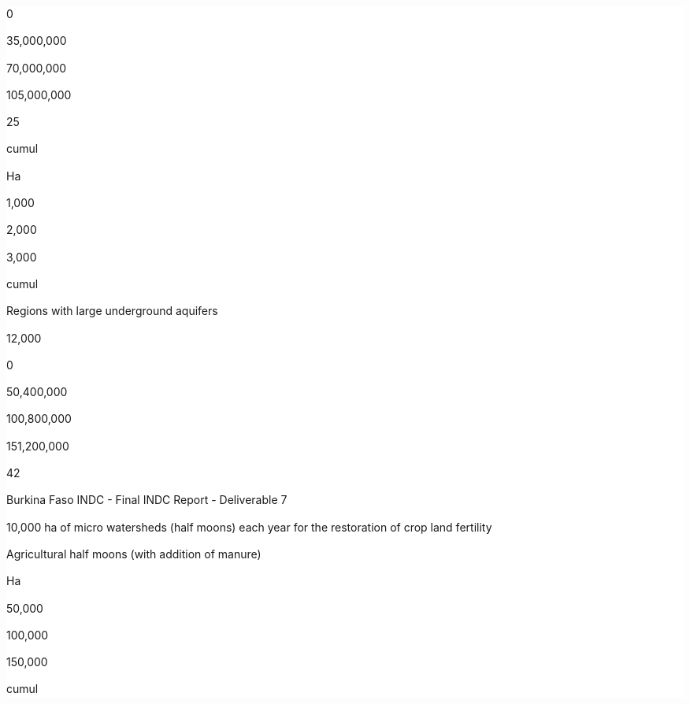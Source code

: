 0 

35,000,000 

70,000,000 

105,000,000 

25 

cumul 

Ha 

1,000 

2,000 

3,000 

cumul 

Regions with 
large 
underground 
aquifers 

12,000 

0 

50,400,000 

100,800,000 

151,200,000 

42 

Burkina Faso INDC - Final INDC Report - Deliverable 7 

10,000 ha of micro 
watersheds (half 
moons) each year 
for the restoration of 
crop land fertility 

Agricultural 
half moons 
(with 
addition of 
manure)  

Ha 

50,000 

100,000 

150,000 

cumul 
